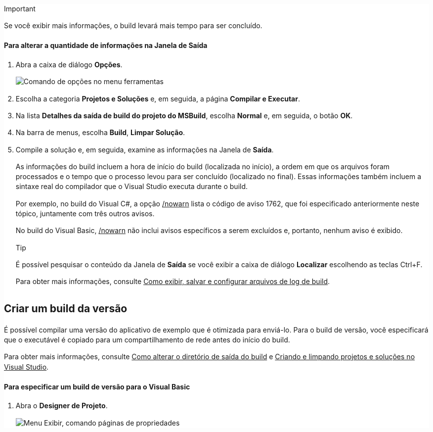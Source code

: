 > [!IMPORTANT]
> Se você exibir mais informações, o build levará mais tempo para ser concluído.

#### <a name="to-change-the-amount-of-information-in-the-output-window"></a>Para alterar a quantidade de informações na Janela de Saída

1. Abra a caixa de diálogo **Opções**.

    ![Comando de opções no menu ferramentas](../ide/media/exploreide-toolsoptionsmenu.png "ExploreIDE-ToolsOptionsmenu")

2. Escolha a categoria **Projetos e Soluções** e, em seguida, a página **Compilar e Executar**.

3. Na lista **Detalhes da saída de build do projeto do MSBuild**, escolha **Normal** e, em seguida, o botão **OK**.

4. Na barra de menus, escolha **Build**, **Limpar Solução**.

5. Compile a solução e, em seguida, examine as informações na Janela de **Saída**.

    As informações do build incluem a hora de início do build (localizada no início), a ordem em que os arquivos foram processados e o tempo que o processo levou para ser concluído (localizado no final). Essas informações também incluem a sintaxe real do compilador que o Visual Studio executa durante o build.

    Por exemplo, no build do Visual C#, a opção [/nowarn](https://msdn.microsoft.com/library/7ebf2106-0652-4fdc-bf60-70fc86465d83) lista o código de aviso 1762, que foi especificado anteriormente neste tópico, juntamente com três outros avisos.

    No build do Visual Basic, [/nowarn](https://msdn.microsoft.com/library/7ebf2106-0652-4fdc-bf60-70fc86465d83) não inclui avisos específicos a serem excluídos e, portanto, nenhum aviso é exibido.

   > [!TIP]
   > É possível pesquisar o conteúdo da Janela de **Saída** se você exibir a caixa de diálogo **Localizar** escolhendo as teclas Ctrl+F.

   Para obter mais informações, consulte [Como exibir, salvar e configurar arquivos de log de build](../ide/how-to-view-save-and-configure-build-log-files.md).

## <a name="BKMK_releasebuild"></a> Criar um build da versão

É possível compilar uma versão do aplicativo de exemplo que é otimizada para enviá-lo. Para o build de versão, você especificará que o executável é copiado para um compartilhamento de rede antes do início do build.

Para obter mais informações, consulte [Como alterar o diretório de saída do build](../ide/how-to-change-the-build-output-directory.md) e [Criando e limpando projetos e soluções no Visual Studio](../ide/building-and-cleaning-projects-and-solutions-in-visual-studio.md).

#### <a name="to-specify-a-release-build-for-visual-basic"></a>Para especificar um build de versão para o Visual Basic

1. Abra o **Designer de Projeto**.

     ![Menu Exibir, comando páginas de propriedades](../ide/media/buildwalk-viewpropertypages.png "BuildWalk_ViewPropertyPages")
